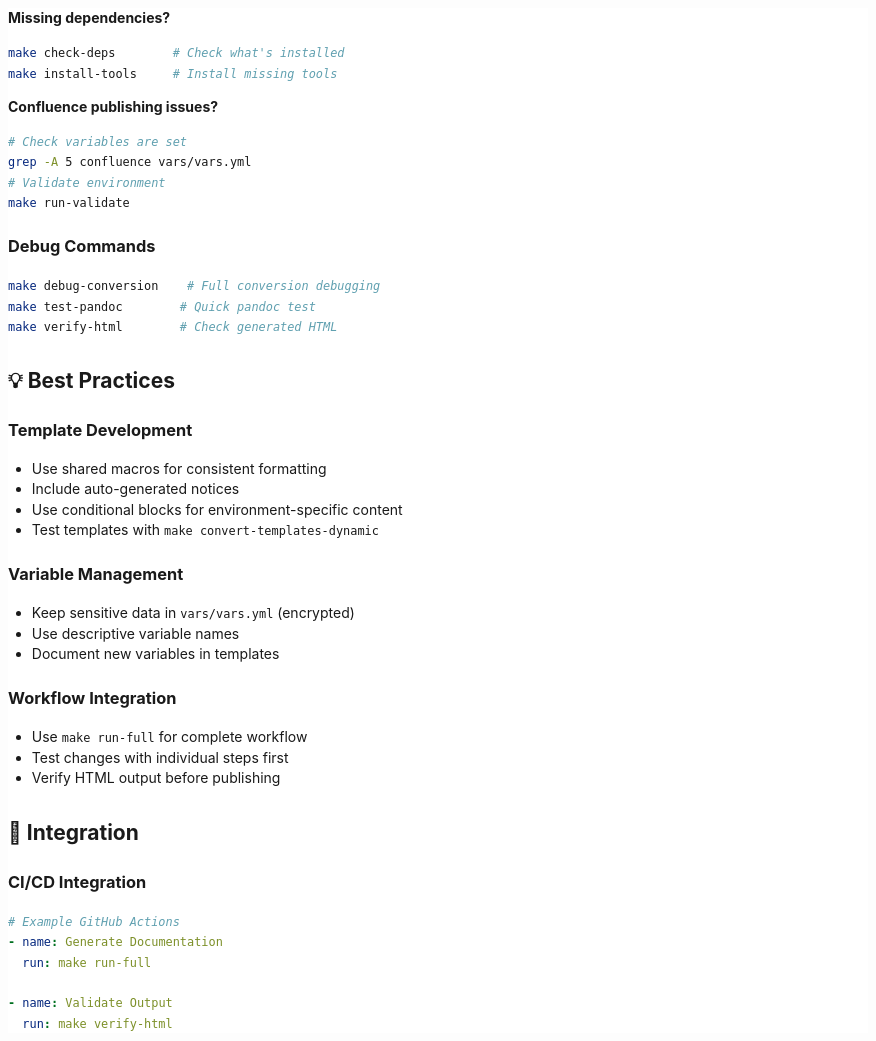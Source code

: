 **Missing dependencies?**
```bash
make check-deps        # Check what's installed
make install-tools     # Install missing tools
```

**Confluence publishing issues?**
```bash
# Check variables are set
grep -A 5 confluence vars/vars.yml
# Validate environment
make run-validate
```

### **Debug Commands**
```bash
make debug-conversion    # Full conversion debugging
make test-pandoc        # Quick pandoc test
make verify-html        # Check generated HTML
```

## 💡 Best Practices

### **Template Development**
- Use shared macros for consistent formatting
- Include auto-generated notices
- Use conditional blocks for environment-specific content
- Test templates with `make convert-templates-dynamic`

### **Variable Management**
- Keep sensitive data in `vars/vars.yml` (encrypted)
- Use descriptive variable names
- Document new variables in templates

### **Workflow Integration**
- Use `make run-full` for complete workflow
- Test changes with individual steps first
- Verify HTML output before publishing

## 🔗 Integration

### **CI/CD Integration**
```yaml
# Example GitHub Actions
- name: Generate Documentation
  run: make run-full
  
- name: Validate Output
  run: make verify-html
```
